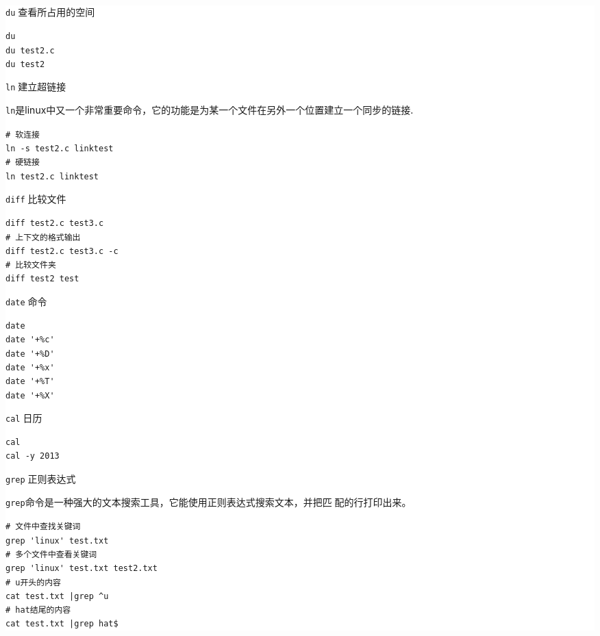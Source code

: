 `du`	查看所占用的空间

```
du
du test2.c
du test2
```

`ln` 建立超链接

`ln`是linux中又一个非常重要命令，它的功能是为某一个文件在另外一个位置建立一个同步的链接.

```
# 软连接
ln -s test2.c linktest
# 硬链接
ln test2.c linktest
```

`diff` 比较文件

```
diff test2.c test3.c
# 上下文的格式输出
diff test2.c test3.c -c
# 比较文件夹
diff test2 test
```

`date` 命令

```
date
date '+%c'
date '+%D'
date '+%x'
date '+%T'
date '+%X'
```

`cal` 日历

```
cal
cal -y 2013
```

`grep`	正则表达式

`grep`命令是一种强大的文本搜索工具，它能使用正则表达式搜索文本，并把匹 配的行打印出来。

```
# 文件中查找关键词
grep 'linux' test.txt
# 多个文件中查看关键词
grep 'linux' test.txt test2.txt
# u开头的内容
cat test.txt |grep ^u
# hat结尾的内容
cat test.txt |grep hat$
```
